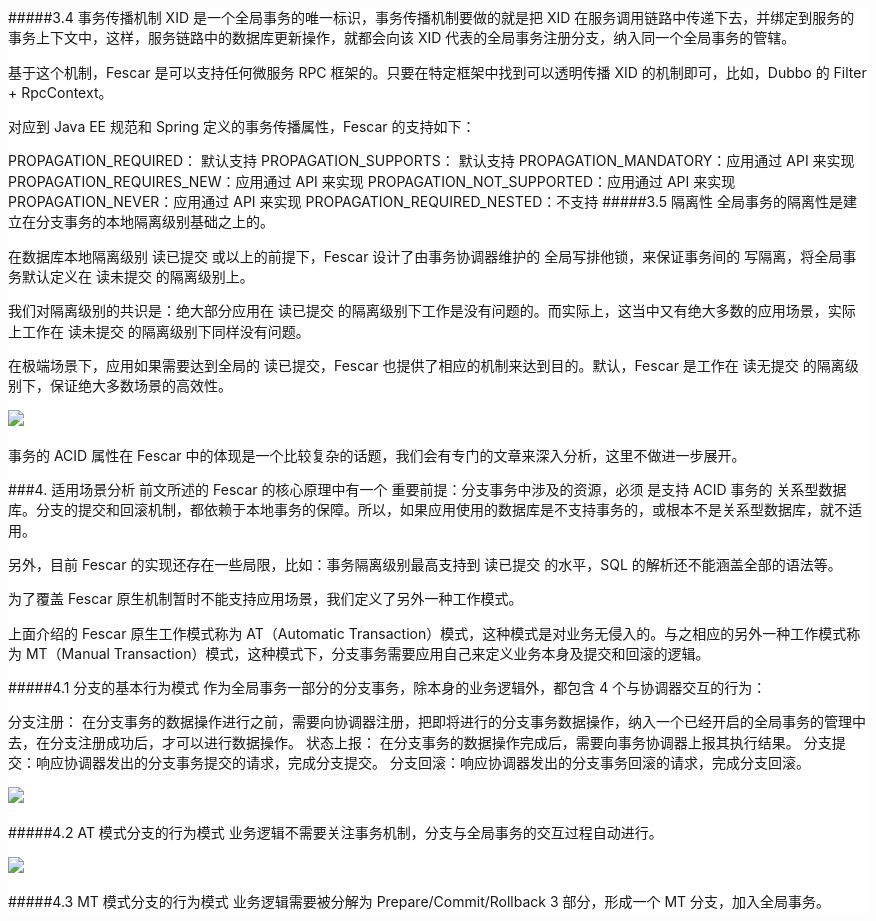 
#####3.4 事务传播机制
XID 是一个全局事务的唯一标识，事务传播机制要做的就是把 XID 在服务调用链路中传递下去，并绑定到服务的事务上下文中，这样，服务链路中的数据库更新操作，就都会向该 XID 代表的全局事务注册分支，纳入同一个全局事务的管辖。

基于这个机制，Fescar 是可以支持任何微服务 RPC 框架的。只要在特定框架中找到可以透明传播 XID 的机制即可，比如，Dubbo 的 Filter + RpcContext。

对应到 Java EE 规范和 Spring 定义的事务传播属性，Fescar 的支持如下：

PROPAGATION_REQUIRED： 默认支持
PROPAGATION_SUPPORTS： 默认支持
PROPAGATION_MANDATORY：应用通过 API 来实现
PROPAGATION_REQUIRES_NEW：应用通过 API 来实现
PROPAGATION_NOT_SUPPORTED：应用通过 API 来实现
PROPAGATION_NEVER：应用通过 API 来实现
PROPAGATION_REQUIRED_NESTED：不支持
#####3.5 隔离性
全局事务的隔离性是建立在分支事务的本地隔离级别基础之上的。

在数据库本地隔离级别 读已提交 或以上的前提下，Fescar 设计了由事务协调器维护的 全局写排他锁，来保证事务间的 写隔离，将全局事务默认定义在 读未提交 的隔离级别上。

我们对隔离级别的共识是：绝大部分应用在 读已提交 的隔离级别下工作是没有问题的。而实际上，这当中又有绝大多数的应用场景，实际上工作在 读未提交 的隔离级别下同样没有问题。

在极端场景下，应用如果需要达到全局的 读已提交，Fescar 也提供了相应的机制来达到目的。默认，Fescar 是工作在 读无提交 的隔离级别下，保证绝大多数场景的高效性。

 ![](https://img2018.cnblogs.com/blog/1531118/201902/1531118-20190221104406406-1764026690.png)

 

事务的 ACID 属性在 Fescar 中的体现是一个比较复杂的话题，我们会有专门的文章来深入分析，这里不做进一步展开。

###4. 适用场景分析
前文所述的 Fescar 的核心原理中有一个 重要前提：分支事务中涉及的资源，必须 是支持 ACID 事务的 关系型数据库。分支的提交和回滚机制，都依赖于本地事务的保障。所以，如果应用使用的数据库是不支持事务的，或根本不是关系型数据库，就不适用。

另外，目前 Fescar 的实现还存在一些局限，比如：事务隔离级别最高支持到 读已提交 的水平，SQL 的解析还不能涵盖全部的语法等。

为了覆盖 Fescar 原生机制暂时不能支持应用场景，我们定义了另外一种工作模式。

上面介绍的 Fescar 原生工作模式称为 AT（Automatic Transaction）模式，这种模式是对业务无侵入的。与之相应的另外一种工作模式称为 MT（Manual Transaction）模式，这种模式下，分支事务需要应用自己来定义业务本身及提交和回滚的逻辑。

#####4.1 分支的基本行为模式
作为全局事务一部分的分支事务，除本身的业务逻辑外，都包含 4 个与协调器交互的行为：

分支注册： 在分支事务的数据操作进行之前，需要向协调器注册，把即将进行的分支事务数据操作，纳入一个已经开启的全局事务的管理中去，在分支注册成功后，才可以进行数据操作。
状态上报： 在分支事务的数据操作完成后，需要向事务协调器上报其执行结果。
分支提交：响应协调器发出的分支事务提交的请求，完成分支提交。
分支回滚：响应协调器发出的分支事务回滚的请求，完成分支回滚。

![](https://img2018.cnblogs.com/blog/1531118/201902/1531118-20190221104450878-1078615657.png)

#####4.2 AT 模式分支的行为模式
业务逻辑不需要关注事务机制，分支与全局事务的交互过程自动进行。

 
![](https://img2018.cnblogs.com/blog/1531118/201902/1531118-20190221104501421-1471453605.png)
 

#####4.3 MT 模式分支的行为模式
业务逻辑需要被分解为 Prepare/Commit/Rollback 3 部分，形成一个 MT 分支，加入全局事务。
